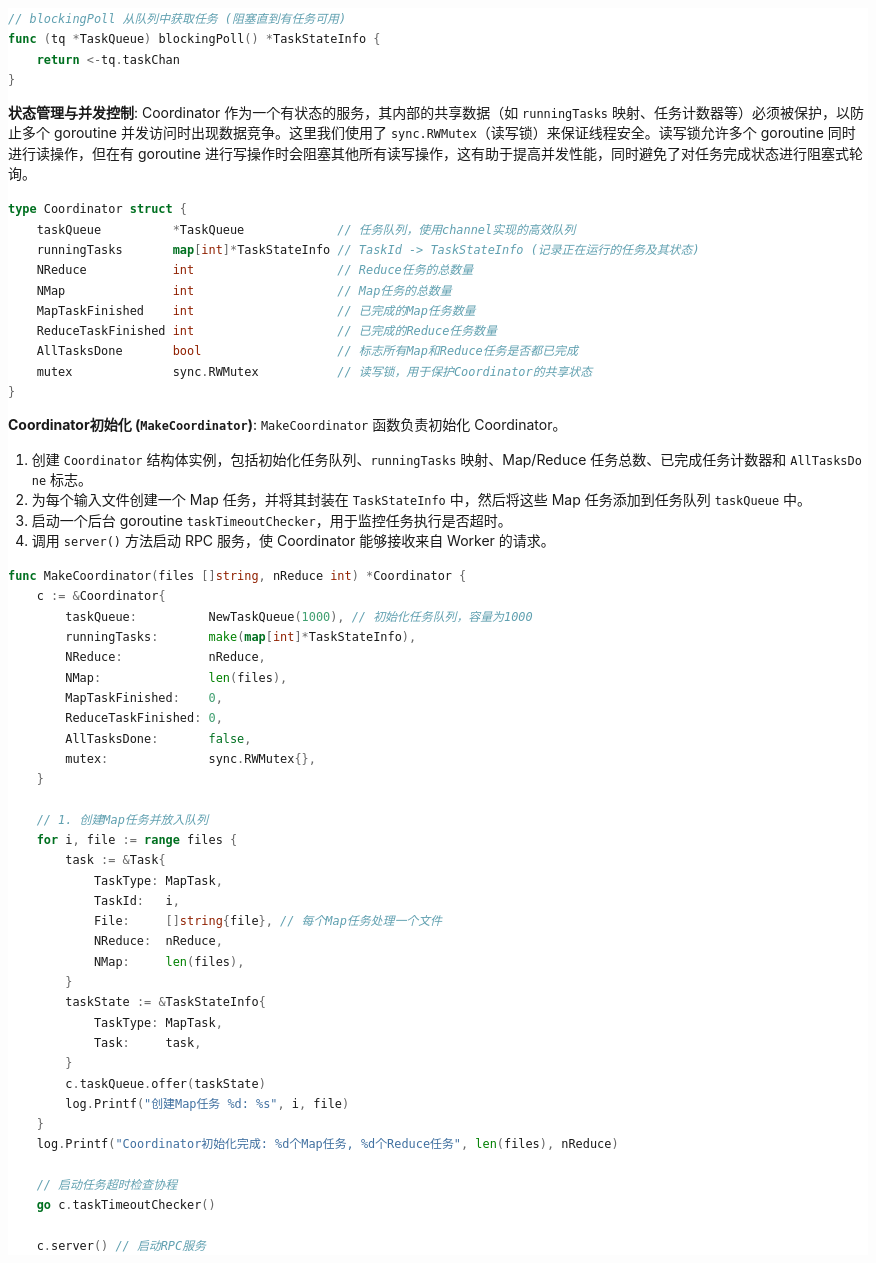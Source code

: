 ```go
// blockingPoll 从队列中获取任务 (阻塞直到有任务可用)
func (tq *TaskQueue) blockingPoll() *TaskStateInfo {
	return <-tq.taskChan
}
```

**状态管理与并发控制**:
Coordinator 作为一个有状态的服务，其内部的共享数据（如 `runningTasks` 映射、任务计数器等）必须被保护，以防止多个 goroutine 并发访问时出现数据竞争。这里我们使用了 `sync.RWMutex`（读写锁）来保证线程安全。读写锁允许多个 goroutine 同时进行读操作，但在有 goroutine 进行写操作时会阻塞其他所有读写操作，这有助于提高并发性能，同时避免了对任务完成状态进行阻塞式轮询。
```go
type Coordinator struct {
	taskQueue          *TaskQueue             // 任务队列，使用channel实现的高效队列
	runningTasks       map[int]*TaskStateInfo // TaskId -> TaskStateInfo (记录正在运行的任务及其状态)
	NReduce            int                    // Reduce任务的总数量
	NMap               int                    // Map任务的总数量
	MapTaskFinished    int                    // 已完成的Map任务数量
	ReduceTaskFinished int                    // 已完成的Reduce任务数量
	AllTasksDone       bool                   // 标志所有Map和Reduce任务是否都已完成
	mutex              sync.RWMutex           // 读写锁，用于保护Coordinator的共享状态
}
```

**Coordinator初始化 (`MakeCoordinator`)**:
`MakeCoordinator` 函数负责初始化 Coordinator。
1.  创建 `Coordinator` 结构体实例，包括初始化任务队列、`runningTasks` 映射、Map/Reduce 任务总数、已完成任务计数器和 `AllTasksDone` 标志。
2.  为每个输入文件创建一个 Map 任务，并将其封装在 `TaskStateInfo` 中，然后将这些 Map 任务添加到任务队列 `taskQueue` 中。
3.  启动一个后台 goroutine `taskTimeoutChecker`，用于监控任务执行是否超时。
4.  调用 `server()` 方法启动 RPC 服务，使 Coordinator 能够接收来自 Worker 的请求。

```go
func MakeCoordinator(files []string, nReduce int) *Coordinator {
	c := &Coordinator{
		taskQueue:          NewTaskQueue(1000), // 初始化任务队列，容量为1000
		runningTasks:       make(map[int]*TaskStateInfo),
		NReduce:            nReduce,
		NMap:               len(files),
		MapTaskFinished:    0,
		ReduceTaskFinished: 0,
		AllTasksDone:       false,
		mutex:              sync.RWMutex{},
	}

	// 1. 创建Map任务并放入队列
	for i, file := range files {
		task := &Task{
			TaskType: MapTask,
			TaskId:   i,
			File:     []string{file}, // 每个Map任务处理一个文件
			NReduce:  nReduce,
			NMap:     len(files),
		}
		taskState := &TaskStateInfo{
			TaskType: MapTask,
			Task:     task,
		}
		c.taskQueue.offer(taskState)
		log.Printf("创建Map任务 %d: %s", i, file)
	}
	log.Printf("Coordinator初始化完成: %d个Map任务, %d个Reduce任务", len(files), nReduce)

	// 启动任务超时检查协程
	go c.taskTimeoutChecker()

	c.server() // 启动RPC服务
```